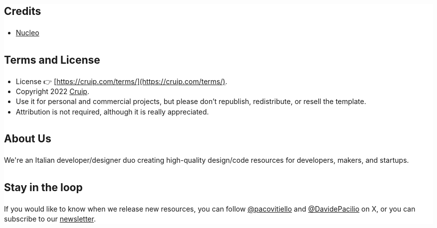 
## Credits

- [Nucleo](https://nucleoapp.com/)

## Terms and License

- License 👉 [https://cruip.com/terms/](https://cruip.com/terms/).
- Copyright 2022 [Cruip](https://cruip.com/).
- Use it for personal and commercial projects, but please don’t republish, redistribute, or resell the template.
- Attribution is not required, although it is really appreciated.

## About Us

We're an Italian developer/designer duo creating high-quality design/code resources for developers, makers, and startups.

## Stay in the loop

If you would like to know when we release new resources, you can follow [@pacovitiello](https://x.com/pacovitiello) and [@DavidePacilio](https://x.com/DavidePacilio) on X, or you can subscribe to our [newsletter](https://cruip.com/newsletter/).
